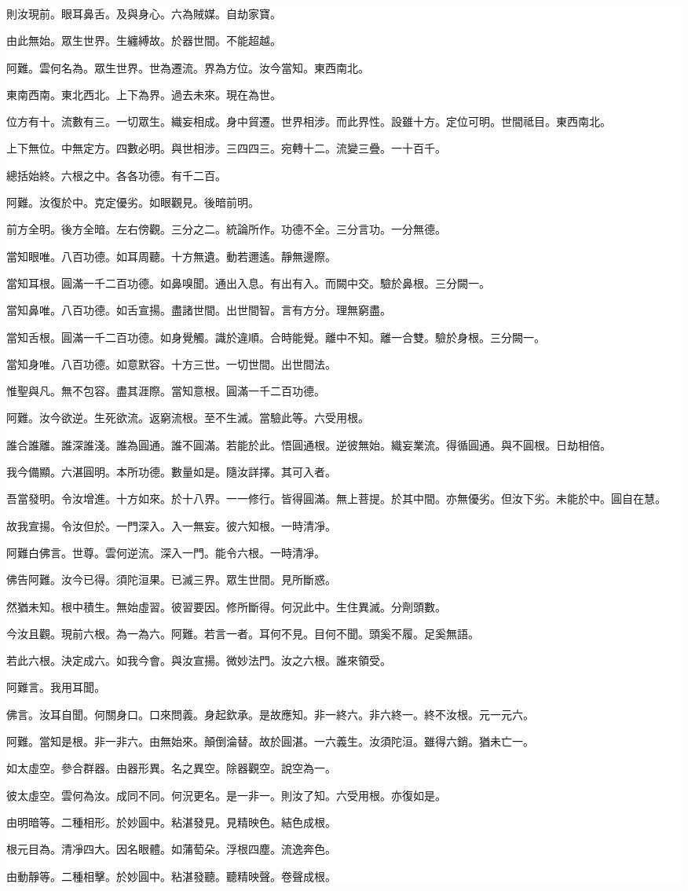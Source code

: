 則汝現前。眼耳鼻舌。及與身心。六為賊媒。自劫家寶。

由此無始。眾生世界。生纏縛故。於器世間。不能超越。

阿難。雲何名為。眾生世界。世為遷流。界為方位。汝今當知。東西南北。

東南西南。東北西北。上下為界。過去未來。現在為世。

位方有十。流數有三。一切眾生。織妄相成。身中貿遷。世界相涉。而此界性。設雖十方。定位可明。世間祗目。東西南北。

上下無位。中無定方。四數必明。與世相涉。三四四三。宛轉十二。流變三疊。一十百千。

總括始終。六根之中。各各功德。有千二百。

阿難。汝復於中。克定優劣。如眼觀見。後暗前明。

前方全明。後方全暗。左右傍觀。三分之二。統論所作。功德不全。三分言功。一分無德。

當知眼唯。八百功德。如耳周聽。十方無遺。動若邇遙。靜無邊際。

當知耳根。圓滿一千二百功德。如鼻嗅聞。通出入息。有出有入。而闕中交。驗於鼻根。三分闕一。

當知鼻唯。八百功德。如舌宣揚。盡諸世間。出世間智。言有方分。理無窮盡。

當知舌根。圓滿一千二百功德。如身覺觸。識於違順。合時能覺。離中不知。離一合雙。驗於身根。三分闕一。

當知身唯。八百功德。如意默容。十方三世。一切世間。出世間法。

惟聖與凡。無不包容。盡其涯際。當知意根。圓滿一千二百功德。

阿難。汝今欲逆。生死欲流。返窮流根。至不生滅。當驗此等。六受用根。

誰合誰離。誰深誰淺。誰為圓通。誰不圓滿。若能於此。悟圓通根。逆彼無始。織妄業流。得循圓通。與不圓根。日劫相倍。

我今備顯。六湛圓明。本所功德。數量如是。隨汝詳擇。其可入者。

吾當發明。令汝增進。十方如來。於十八界。一一修行。皆得圓滿。無上菩提。於其中間。亦無優劣。但汝下劣。未能於中。圓自在慧。

故我宣揚。令汝但於。一門深入。入一無妄。彼六知根。一時清凈。

阿難白佛言。世尊。雲何逆流。深入一門。能令六根。一時清凈。

佛告阿難。汝今已得。須陀洹果。已滅三界。眾生世間。見所斷惑。

然猶未知。根中積生。無始虛習。彼習要因。修所斷得。何況此中。生住異滅。分劑頭數。

今汝且觀。現前六根。為一為六。阿難。若言一者。耳何不見。目何不聞。頭奚不履。足奚無語。

若此六根。決定成六。如我今會。與汝宣揚。微妙法門。汝之六根。誰來領受。

阿難言。我用耳聞。

佛言。汝耳自聞。何關身口。口來問義。身起欽承。是故應知。非一終六。非六終一。終不汝根。元一元六。

阿難。當知是根。非一非六。由無始來。顛倒淪替。故於圓湛。一六義生。汝須陀洹。雖得六銷。猶未亡一。

如太虛空。參合群器。由器形異。名之異空。除器觀空。說空為一。

彼太虛空。雲何為汝。成同不同。何況更名。是一非一。則汝了知。六受用根。亦復如是。

由明暗等。二種相形。於妙圓中。粘湛發見。見精映色。結色成根。

根元目為。清凈四大。因名眼體。如蒲萄朵。浮根四塵。流逸奔色。

由動靜等。二種相擊。於妙圓中。粘湛發聽。聽精映聲。卷聲成根。
